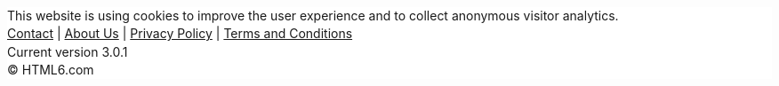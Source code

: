 This website is using cookies to improve the&nbsp;user&nbsp;experience and to collect anonymous visitor&nbsp;analytics. <br><a href="/contact/">Contact</a> | <a href="/about/">About&nbsp;Us</a> | <a href="/privacy/">Privacy Policy</a> | <a href="/terms/">Terms and&nbsp;Conditions</a><br> 
Current version 3.0.1<br>
&copy;&nbsp;HTML6.com
</div>
<script async src="https://www.googletagmanager.com/gtag/js?id=G-LJXJW4657R"></script><script>window.dataLayer = window.dataLayer || [];function gtag(){dataLayer.push(arguments);}gtag('js', new Date());gtag('config', 'G-LJXJW4657R');</script>
</body>
</html>
